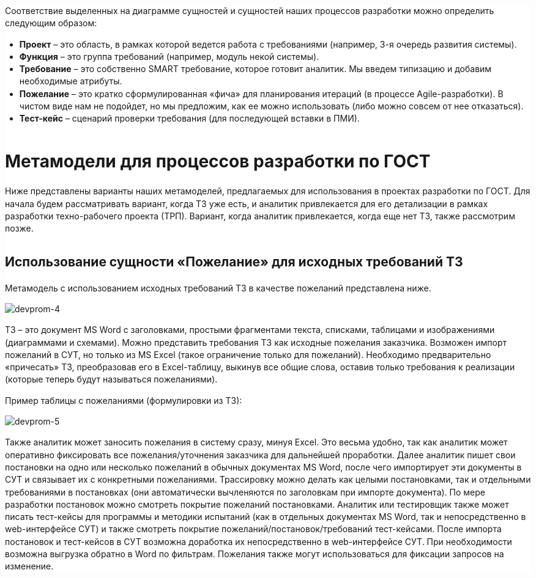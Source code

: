 Cоответствие выделенных на диаграмме сущностей и сущностей наших процессов разработки можно определить следующим образом:

- **Проект** – это область, в рамках которой ведется работа с требованиями (например, 3-я очередь развития системы).
- **Функция** – это группа требований (например, модуль некой системы).
- **Требование** – это собственно SMART требование, которое готовит аналитик. Мы введем типизацию и добавим необходимые атрибуты.
- **Пожелание** – это кратко сформулированная «фича» для планирования итераций (в процессе Agile-разработки). В чистом виде нам не подойдет, но мы предложим, как ее можно использовать (либо можно совсем от нее отказаться).
- **Тест-кейс** – сценарий проверки требования (для последующей вставки в ПМИ).

 

# Метамодели для процессов разработки по ГОСТ

Ниже представлены варианты наших метамоделей, предлагаемых для использования в проектах разработки по ГОСТ.
Для начала будем рассматривать вариант, когда ТЗ уже есть, и аналитик привлекается для его детализации в рамках разработки техно-рабочего проекта (ТРП). Вариант, когда аналитик привлекается, когда еще нет ТЗ, также рассмотрим позже.

## Использование сущности «Пожелание» для исходных требований ТЗ

Метамодель с использованием исходных требований ТЗ в качестве пожеланий представлена ниже.

![devprom-4](http://analyst.by/wp-content/uploads/2015/04/devprom-4.jpg)

ТЗ – это документ MS Word с заголовками, простыми фрагментами текста, списками, таблицами и изображениями (диаграммами и схемами).
Можно представить требования ТЗ как исходные пожелания заказчика. Возможен импорт пожеланий в СУТ, но только из MS Excel (такое ограничение только для пожеланий). Необходимо предварительно «причесать» ТЗ, преобразовав его в Excel-таблицу, выкинув все общие слова, оставив только требования к реализации (которые теперь будут называться пожеланиями).

Пример таблицы с пожеланиями (формулировки из ТЗ):

![devprom-5](http://analyst.by/wp-content/uploads/2015/04/devprom-5.jpg)

Также аналитик может заносить пожелания в систему сразу, минуя Excel. Это весьма удобно, так как аналитик может оперативно фиксировать все пожелания/уточнения заказчика для дальнейшей проработки.
Далее аналитик пишет свои постановки на одно или несколько пожеланий в обычных документах MS Word, после чего импортирует эти документы в СУТ и связывает их с конкретными пожеланиями. Трассировку можно делать как целыми постановками, так и отдельными требованиями в постановках (они автоматически вычленяются по заголовкам при импорте документа). По мере разработки постановок можно смотреть покрытие пожеланий постановками.
Аналитик или тестировщик также может писать тест-кейсы для программы и методики испытаний (как в отдельных документах MS Word, так и непосредственно в web-интерфейсе СУТ) и также смотреть покрытие пожеланий/постановок/требований тест-кейсами.
После импорта постановок и тест-кейсов в СУТ возможна доработка их непосредственно в web-интерфейсе СУТ. При необходимости возможна выгрузка обратно в Word по фильтрам.
Пожелания также могут использоваться для фиксации запросов на изменение.
